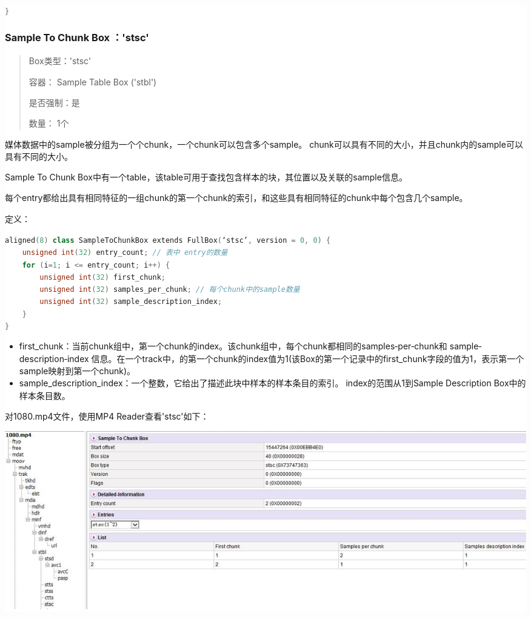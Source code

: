 ```c++
}
```

### Sample To Chunk Box ：'stsc'

> Box类型：'stsc' 
>
> 容器：	Sample Table Box ('stbl')
>
> 是否强制：是
>
> 数量：	1个

媒体数据中的sample被分组为一个个chunk，一个chunk可以包含多个sample。 chunk可以具有不同的大小，并且chunk内的sample可以具有不同的大小。 

Sample To Chunk Box中有一个table，该table可用于查找包含样本的块，其位置以及关联的sample信息。

每个entry都给出具有相同特征的一组chunk的第一个chunk的索引，和这些具有相同特征的chunk中每个包含几个sample。 

定义：

```c++
aligned(8) class SampleToChunkBox extends FullBox(‘stsc’, version = 0, 0) {
    unsigned int(32) entry_count; // 表中 entry的数量
    for (i=1; i <= entry_count; i++) {
        unsigned int(32) first_chunk; 
        unsigned int(32) samples_per_chunk; // 每个chunk中的sample数量
        unsigned int(32) sample_description_index;
    }
}
```

* first_chunk：当前chunk组中，第一个chunk的index。该chunk组中，每个chunk都相同的samples‐per‐chunk和 sample‐description‐index 信息。在一个track中，的第一个chunk的index值为1(该Box的第一个记录中的first_chunk字段的值为1，表示第一个sample映射到第一个chunk)。
* sample_description_index：一个整数，它给出了描述此块中样本的样本条目的索引。 index的范围从1到Sample Description Box中的样本条目数。

对1080.mp4文件，使用MP4 Reader查看'stsc'如下：

![box_stsc](.\box_stsc.JPG)
